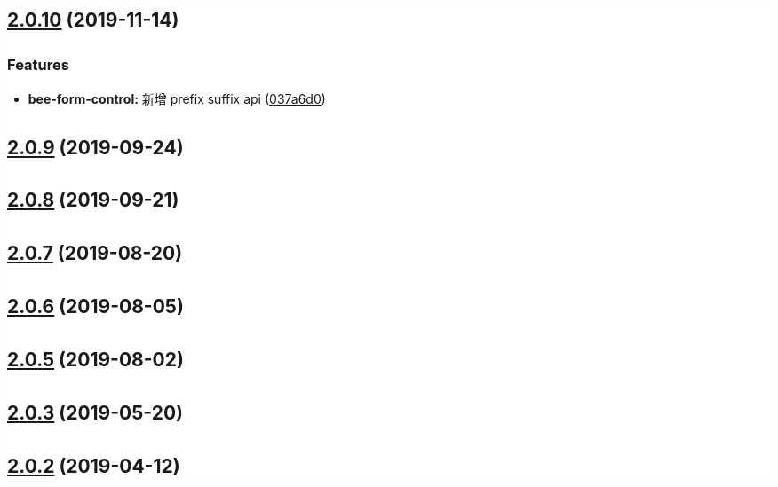 

<a name="2.0.10"></a>
## [2.0.10](https://github.com/tinper-bee/form-control/compare/v2.0.9...v2.0.10) (2019-11-14)


### Features

* **bee-form-control:** 新增 prefix suffix api ([037a6d0](https://github.com/tinper-bee/form-control/commit/037a6d0))



<a name="2.0.9"></a>
## [2.0.9](https://github.com/tinper-bee/form-control/compare/v2.0.8...v2.0.9) (2019-09-24)



<a name="2.0.8"></a>
## [2.0.8](https://github.com/tinper-bee/form-control/compare/v2.0.7...v2.0.8) (2019-09-21)



<a name="2.0.7"></a>
## [2.0.7](https://github.com/tinper-bee/form-control/compare/v2.0.6...v2.0.7) (2019-08-20)



<a name="2.0.6"></a>
## [2.0.6](https://github.com/tinper-bee/form-control/compare/v2.0.5...v2.0.6) (2019-08-05)



<a name="2.0.5"></a>
## [2.0.5](https://github.com/tinper-bee/form-control/compare/v2.0.3...v2.0.5) (2019-08-02)



<a name="2.0.3"></a>
## [2.0.3](https://github.com/tinper-bee/form-control/compare/v2.0.2...v2.0.3) (2019-05-20)



<a name="2.0.2"></a>
## [2.0.2](https://github.com/tinper-bee/form-control/compare/v2.0.1...v2.0.2) (2019-04-12)
